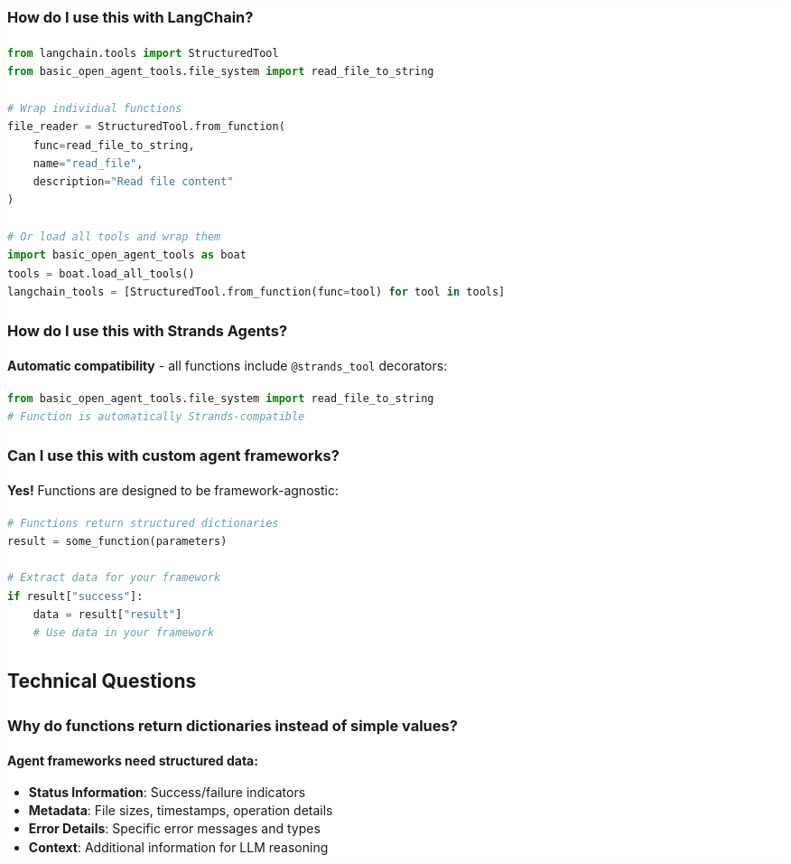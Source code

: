 ### How do I use this with LangChain?

```python
from langchain.tools import StructuredTool
from basic_open_agent_tools.file_system import read_file_to_string

# Wrap individual functions
file_reader = StructuredTool.from_function(
    func=read_file_to_string,
    name="read_file",
    description="Read file content"
)

# Or load all tools and wrap them
import basic_open_agent_tools as boat
tools = boat.load_all_tools()
langchain_tools = [StructuredTool.from_function(func=tool) for tool in tools]
```

### How do I use this with Strands Agents?

**Automatic compatibility** - all functions include `@strands_tool` decorators:

```python
from basic_open_agent_tools.file_system import read_file_to_string
# Function is automatically Strands-compatible
```

### Can I use this with custom agent frameworks?

**Yes!** Functions are designed to be framework-agnostic:

```python
# Functions return structured dictionaries
result = some_function(parameters)

# Extract data for your framework
if result["success"]:
    data = result["result"]
    # Use data in your framework
```

## Technical Questions

### Why do functions return dictionaries instead of simple values?

**Agent frameworks need structured data:**
- **Status Information**: Success/failure indicators
- **Metadata**: File sizes, timestamps, operation details
- **Error Details**: Specific error messages and types
- **Context**: Additional information for LLM reasoning
